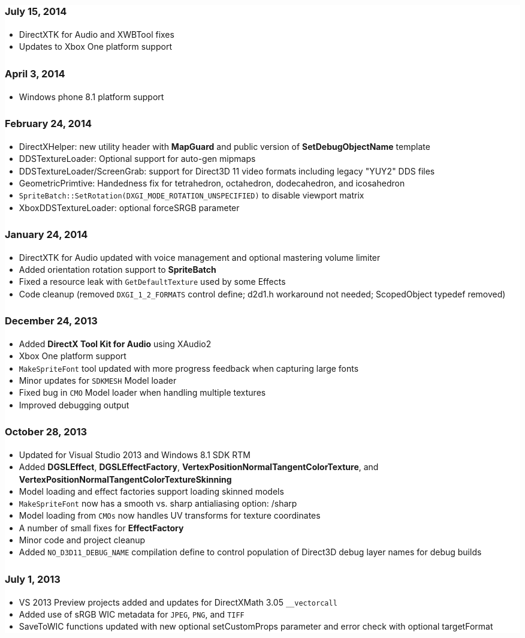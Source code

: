 ### July 15, 2014
* DirectXTK for Audio and XWBTool fixes
* Updates to Xbox One platform support

### April 3, 2014
* Windows phone 8.1 platform support

### February 24, 2014
* DirectXHelper: new utility header with **MapGuard** and public version of **SetDebugObjectName** template
* DDSTextureLoader: Optional support for auto-gen mipmaps
* DDSTextureLoader/ScreenGrab: support for Direct3D 11 video formats including legacy "YUY2" DDS files
* GeometricPrimtive: Handedness fix for tetrahedron, octahedron, dodecahedron, and icosahedron
* ``SpriteBatch::SetRotation(DXGI_MODE_ROTATION_UNSPECIFIED)`` to disable viewport matrix
* XboxDDSTextureLoader: optional forceSRGB parameter

### January 24, 2014
* DirectXTK for Audio updated with voice management and optional mastering volume limiter
* Added orientation rotation support to **SpriteBatch**
* Fixed a resource leak with ``GetDefaultTexture`` used by some Effects
* Code cleanup (removed ``DXGI_1_2_FORMATS`` control define; d2d1.h workaround not needed; ScopedObject typedef removed)

### December 24, 2013
* Added **DirectX Tool Kit for Audio** using XAudio2
* Xbox One platform support
* ``MakeSpriteFont`` tool updated with more progress feedback when capturing large fonts
* Minor updates for ``SDKMESH`` Model loader
* Fixed bug in ``CMO`` Model loader when handling multiple textures
* Improved debugging output

### October 28, 2013
* Updated for Visual Studio 2013 and Windows 8.1 SDK RTM
* Added **DGSLEffect**, **DGSLEffectFactory**, **VertexPositionNormalTangentColorTexture**, and **VertexPositionNormalTangentColorTextureSkinning**
* Model loading and effect factories support loading skinned models
* ``MakeSpriteFont`` now has a smooth vs. sharp antialiasing option: /sharp
* Model loading from ``CMOs`` now handles UV transforms for texture coordinates
* A number of small fixes for **EffectFactory**
* Minor code and project cleanup
* Added ``NO_D3D11_DEBUG_NAME`` compilation define to control population of Direct3D debug layer names for debug builds

### July 1, 2013
* VS 2013 Preview projects added and updates for DirectXMath 3.05 ``__vectorcall``
* Added use of sRGB WIC metadata for ``JPEG``, ``PNG``, and ``TIFF``
* SaveToWIC functions updated with new optional setCustomProps parameter and error check with optional targetFormat
